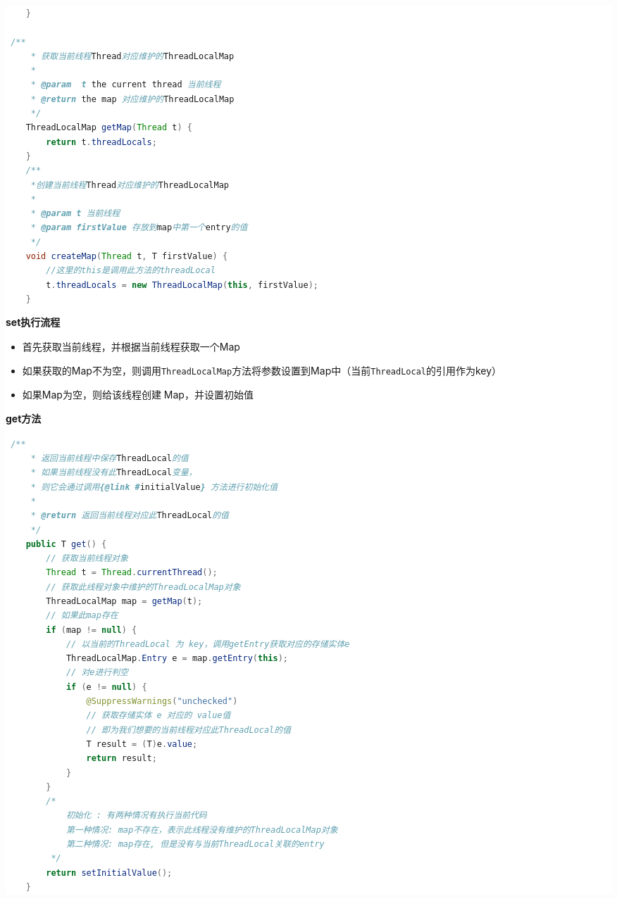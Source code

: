 ```java
    }

 /**
     * 获取当前线程Thread对应维护的ThreadLocalMap 
     * 
     * @param  t the current thread 当前线程
     * @return the map 对应维护的ThreadLocalMap 
     */
    ThreadLocalMap getMap(Thread t) {
        return t.threadLocals;
    }
	/**
     *创建当前线程Thread对应维护的ThreadLocalMap 
     *
     * @param t 当前线程
     * @param firstValue 存放到map中第一个entry的值
     */
	void createMap(Thread t, T firstValue) {
        //这里的this是调用此方法的threadLocal
        t.threadLocals = new ThreadLocalMap(this, firstValue);
    }
```

**set执行流程** 

+ 首先获取当前线程，并根据当前线程获取一个Map

+ 如果获取的Map不为空，则调用`ThreadLocalMap`方法将参数设置到Map中（当前`ThreadLocal`的引用作为key）

+ 如果Map为空，则给该线程创建 Map，并设置初始值

**get方法**

```java
 /**
     * 返回当前线程中保存ThreadLocal的值
     * 如果当前线程没有此ThreadLocal变量，
     * 则它会通过调用{@link #initialValue} 方法进行初始化值
     *
     * @return 返回当前线程对应此ThreadLocal的值
     */
    public T get() {
        // 获取当前线程对象
        Thread t = Thread.currentThread();
        // 获取此线程对象中维护的ThreadLocalMap对象
        ThreadLocalMap map = getMap(t);
        // 如果此map存在
        if (map != null) {
            // 以当前的ThreadLocal 为 key，调用getEntry获取对应的存储实体e
            ThreadLocalMap.Entry e = map.getEntry(this);
            // 对e进行判空 
            if (e != null) {
                @SuppressWarnings("unchecked")
                // 获取存储实体 e 对应的 value值
                // 即为我们想要的当前线程对应此ThreadLocal的值
                T result = (T)e.value;
                return result;
            }
        }
        /*
        	初始化 : 有两种情况有执行当前代码
        	第一种情况: map不存在，表示此线程没有维护的ThreadLocalMap对象
        	第二种情况: map存在, 但是没有与当前ThreadLocal关联的entry
         */
        return setInitialValue();
    }
```